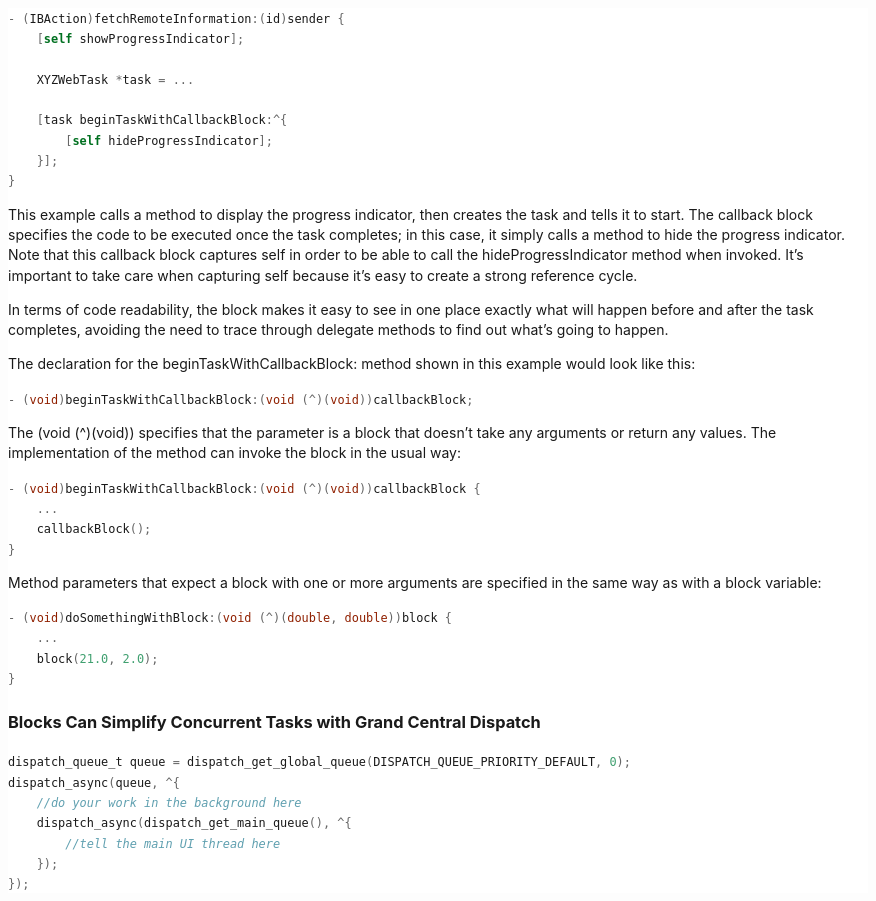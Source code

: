 ```objective-c
- (IBAction)fetchRemoteInformation:(id)sender {
    [self showProgressIndicator];
 
    XYZWebTask *task = ...
 
    [task beginTaskWithCallbackBlock:^{
        [self hideProgressIndicator];
    }];
}
```

This example calls a method to display the progress indicator, then creates the task and tells it to start. The callback block specifies the code to be executed once the task completes; in this case, it simply calls a method to hide the progress indicator. Note that this callback block captures self in order to be able to call the hideProgressIndicator method when invoked. It’s important to take care when capturing self because it’s easy to create a strong reference cycle.

In terms of code readability, the block makes it easy to see in one place exactly what will happen before and after the task completes, avoiding the need to trace through delegate methods to find out what’s going to happen.

The declaration for the beginTaskWithCallbackBlock: method shown in this example would look like this:

```objective-c
- (void)beginTaskWithCallbackBlock:(void (^)(void))callbackBlock;
```

The (void (^)(void)) specifies that the parameter is a block that doesn’t take any arguments or return any values. The implementation of the method can invoke the block in the usual way:

```objective-c
- (void)beginTaskWithCallbackBlock:(void (^)(void))callbackBlock {
    ...
    callbackBlock();
}
```

Method parameters that expect a block with one or more arguments are specified in the same way as with a block variable:

```objective-c
- (void)doSomethingWithBlock:(void (^)(double, double))block {
    ...
    block(21.0, 2.0);
}
```

### Blocks Can Simplify Concurrent Tasks with Grand Central Dispatch

```objective-c
dispatch_queue_t queue = dispatch_get_global_queue(DISPATCH_QUEUE_PRIORITY_DEFAULT, 0);
dispatch_async(queue, ^{
    //do your work in the background here
    dispatch_async(dispatch_get_main_queue(), ^{
        //tell the main UI thread here
    });
});
```

